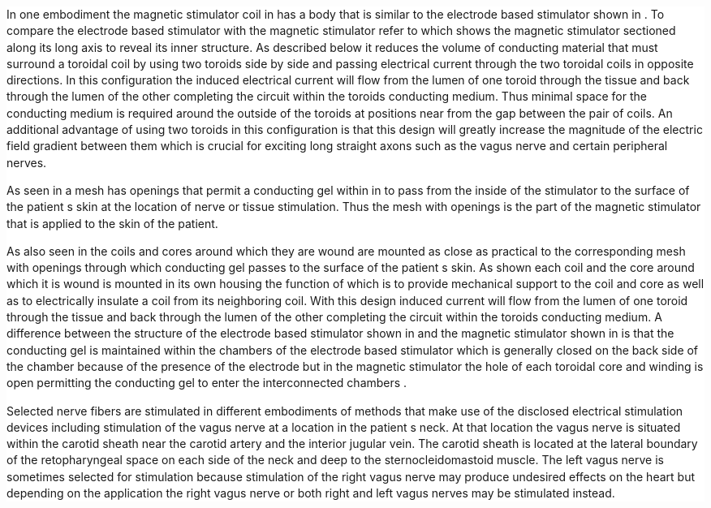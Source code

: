 In one embodiment the magnetic stimulator coil in has a body that is similar to the electrode based stimulator shown in . To compare the electrode based stimulator with the magnetic stimulator refer to which shows the magnetic stimulator sectioned along its long axis to reveal its inner structure. As described below it reduces the volume of conducting material that must surround a toroidal coil by using two toroids side by side and passing electrical current through the two toroidal coils in opposite directions. In this configuration the induced electrical current will flow from the lumen of one toroid through the tissue and back through the lumen of the other completing the circuit within the toroids conducting medium. Thus minimal space for the conducting medium is required around the outside of the toroids at positions near from the gap between the pair of coils. An additional advantage of using two toroids in this configuration is that this design will greatly increase the magnitude of the electric field gradient between them which is crucial for exciting long straight axons such as the vagus nerve and certain peripheral nerves.

As seen in a mesh has openings that permit a conducting gel within in to pass from the inside of the stimulator to the surface of the patient s skin at the location of nerve or tissue stimulation. Thus the mesh with openings is the part of the magnetic stimulator that is applied to the skin of the patient.

As also seen in the coils and cores around which they are wound are mounted as close as practical to the corresponding mesh with openings through which conducting gel passes to the surface of the patient s skin. As shown each coil and the core around which it is wound is mounted in its own housing the function of which is to provide mechanical support to the coil and core as well as to electrically insulate a coil from its neighboring coil. With this design induced current will flow from the lumen of one toroid through the tissue and back through the lumen of the other completing the circuit within the toroids conducting medium. A difference between the structure of the electrode based stimulator shown in and the magnetic stimulator shown in is that the conducting gel is maintained within the chambers of the electrode based stimulator which is generally closed on the back side of the chamber because of the presence of the electrode but in the magnetic stimulator the hole of each toroidal core and winding is open permitting the conducting gel to enter the interconnected chambers .

Selected nerve fibers are stimulated in different embodiments of methods that make use of the disclosed electrical stimulation devices including stimulation of the vagus nerve at a location in the patient s neck. At that location the vagus nerve is situated within the carotid sheath near the carotid artery and the interior jugular vein. The carotid sheath is located at the lateral boundary of the retopharyngeal space on each side of the neck and deep to the sternocleidomastoid muscle. The left vagus nerve is sometimes selected for stimulation because stimulation of the right vagus nerve may produce undesired effects on the heart but depending on the application the right vagus nerve or both right and left vagus nerves may be stimulated instead.

